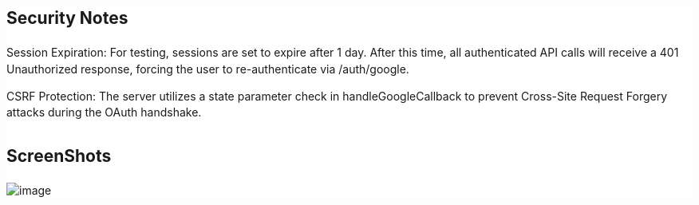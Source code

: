
## Security Notes

Session Expiration: For testing, sessions are set to expire after 1 day. After this time, all authenticated API calls will receive a 401 Unauthorized response, forcing the user to re-authenticate via /auth/google.

CSRF Protection: The server utilizes a state parameter check in handleGoogleCallback to prevent Cross-Site Request Forgery attacks during the OAuth handshake.


## ScreenShots
<img width="773" height="716" alt="image" src="https://github.com/user-attachments/assets/8ac612b6-df3f-4b02-8dcd-76e2006ef0d6" />
